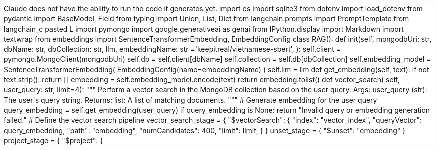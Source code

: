 Claude does not have the ability to run the code it generates yet.
import os import sqlite3 from dotenv import load_dotenv from pydantic import BaseModel, Field from typing import Union, List, Dict from langchain.prompts import PromptTemplate from langchain_c
pasted
L
import pymongo
import google.generativeai as genai
from IPython.display import Markdown
import textwrap
from embeddings import SentenceTransformerEmbedding, EmbeddingConfig
class RAG():
    def init(self, 
            mongodbUri: str,
            dbName: str,
            dbCollection: str,
            llm,
            embeddingName: str ='keepitreal/vietnamese-sbert',
        ):
        self.client = pymongo.MongoClient(mongodbUri)
        self.db = self.client[dbName] 
        self.collection = self.db[dbCollection]
        self.embedding_model = SentenceTransformerEmbedding(
            EmbeddingConfig(name=embeddingName)
        )
        self.llm = llm
    def get_embedding(self, text):
        if not text.strip():
            return []
        embedding = self.embedding_model.encode(text)
        return embedding.tolist()
    def vector_search(
            self, 
            user_query: str, 
            limit=4):
        """
        Perform a vector search in the MongoDB collection based on the user query.
        Args:
        user_query (str): The user's query string.
        Returns:
        list: A list of matching documents.
        """
        # Generate embedding for the user query
        query_embedding = self.get_embedding(user_query)
        if query_embedding is None:
            return "Invalid query or embedding generation failed."
        # Define the vector search pipeline
        vector_search_stage = {
            "$vectorSearch": {
                "index": "vector_index",
                "queryVector": query_embedding,
                "path": "embedding",
                "numCandidates": 400,
                "limit": limit,
            }
        }
        unset_stage = {
            "$unset": "embedding" 
        }
        project_stage = {
            "$project": {